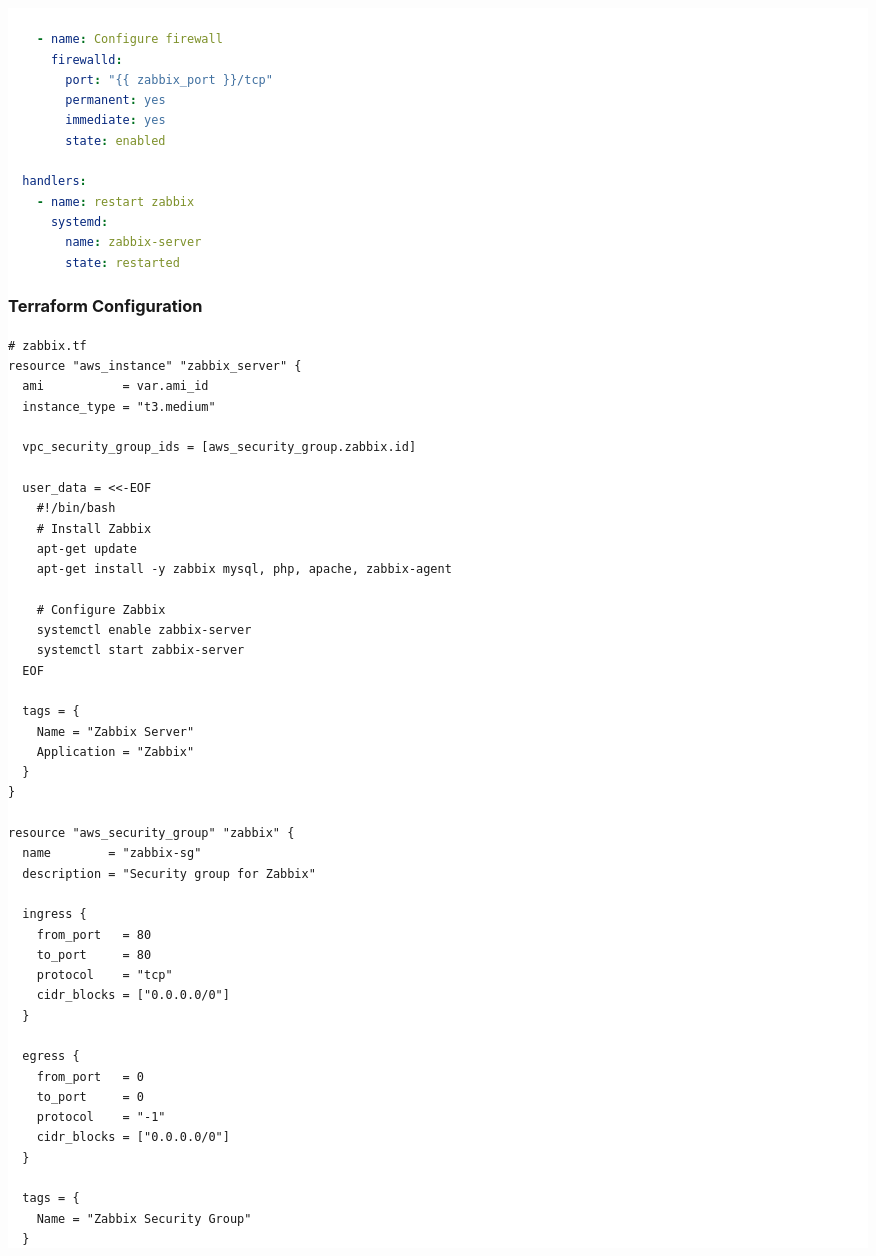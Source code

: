 ```yaml
    
    - name: Configure firewall
      firewalld:
        port: "{{ zabbix_port }}/tcp"
        permanent: yes
        immediate: yes
        state: enabled
  
  handlers:
    - name: restart zabbix
      systemd:
        name: zabbix-server
        state: restarted
```

### Terraform Configuration

```hcl
# zabbix.tf
resource "aws_instance" "zabbix_server" {
  ami           = var.ami_id
  instance_type = "t3.medium"
  
  vpc_security_group_ids = [aws_security_group.zabbix.id]
  
  user_data = <<-EOF
    #!/bin/bash
    # Install Zabbix
    apt-get update
    apt-get install -y zabbix mysql, php, apache, zabbix-agent
    
    # Configure Zabbix
    systemctl enable zabbix-server
    systemctl start zabbix-server
  EOF
  
  tags = {
    Name = "Zabbix Server"
    Application = "Zabbix"
  }
}

resource "aws_security_group" "zabbix" {
  name        = "zabbix-sg"
  description = "Security group for Zabbix"
  
  ingress {
    from_port   = 80
    to_port     = 80
    protocol    = "tcp"
    cidr_blocks = ["0.0.0.0/0"]
  }
  
  egress {
    from_port   = 0
    to_port     = 0
    protocol    = "-1"
    cidr_blocks = ["0.0.0.0/0"]
  }
  
  tags = {
    Name = "Zabbix Security Group"
  }
```
